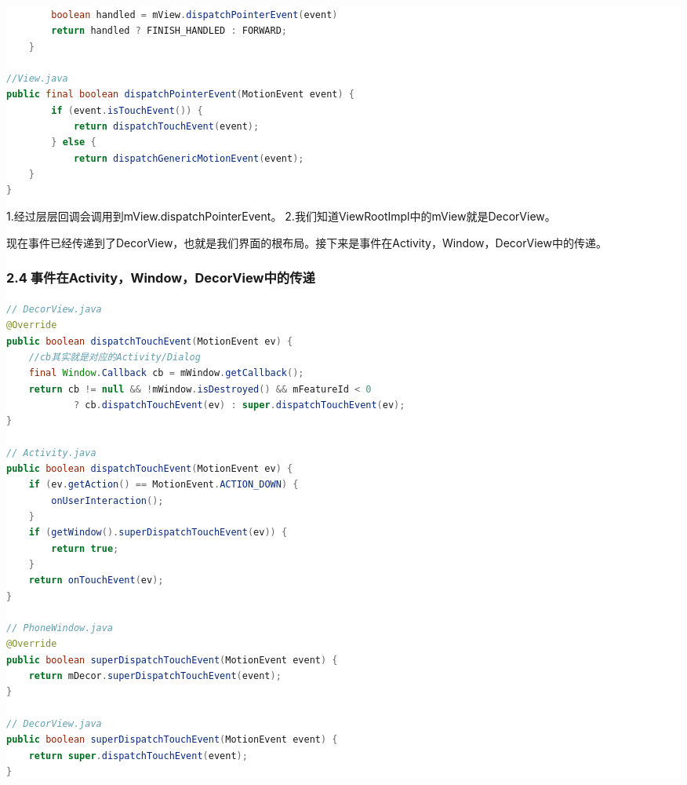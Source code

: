 ```java
        boolean handled = mView.dispatchPointerEvent(event)
        return handled ? FINISH_HANDLED : FORWARD;
    }

//View.java
public final boolean dispatchPointerEvent(MotionEvent event) {
        if (event.isTouchEvent()) {
            return dispatchTouchEvent(event);
        } else {
            return dispatchGenericMotionEvent(event);
    }
}
```

1.经过层层回调会调用到mView.dispatchPointerEvent。
2.我们知道ViewRootImpl中的mView就是DecorView。

现在事件已经传递到了DecorView，也就是我们界面的根布局。接下来是事件在Activity，Window，DecorView中的传递。

### **2.4 事件在Activity，Window，DecorView中的传递**

```java
// DecorView.java
@Override
public boolean dispatchTouchEvent(MotionEvent ev) {
    //cb其实就是对应的Activity/Dialog
    final Window.Callback cb = mWindow.getCallback();
    return cb != null && !mWindow.isDestroyed() && mFeatureId < 0
            ? cb.dispatchTouchEvent(ev) : super.dispatchTouchEvent(ev);
}

// Activity.java
public boolean dispatchTouchEvent(MotionEvent ev) {
    if (ev.getAction() == MotionEvent.ACTION_DOWN) {
        onUserInteraction();
    }
    if (getWindow().superDispatchTouchEvent(ev)) {
        return true;
    }
    return onTouchEvent(ev);
}

// PhoneWindow.java
@Override
public boolean superDispatchTouchEvent(MotionEvent event) {
    return mDecor.superDispatchTouchEvent(event);
}

// DecorView.java
public boolean superDispatchTouchEvent(MotionEvent event) {
    return super.dispatchTouchEvent(event);
}    
```
